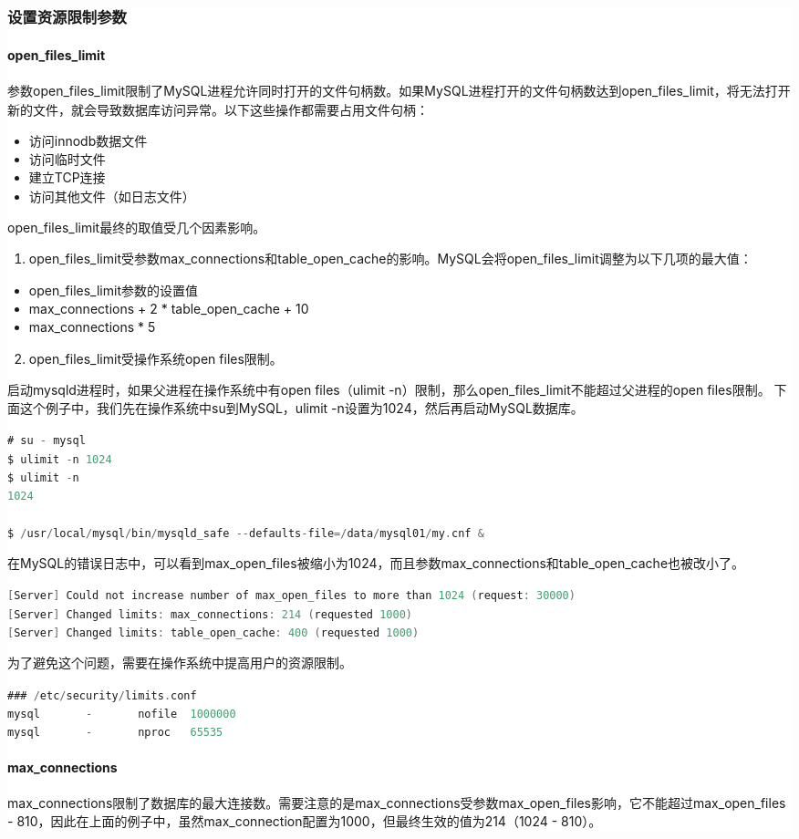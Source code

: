 ### 设置资源限制参数

#### open\_files\_limit

参数open\_files\_limit限制了MySQL进程允许同时打开的文件句柄数。如果MySQL进程打开的文件句柄数达到open\_files\_limit，将无法打开新的文件，就会导致数据库访问异常。以下这些操作都需要占用文件句柄：

- 访问innodb数据文件
- 访问临时文件
- 建立TCP连接
- 访问其他文件（如日志文件）

open\_files\_limit最终的取值受几个因素影响。

1. open\_files\_limit受参数max\_connections和table\_open\_cache的影响。MySQL会将open\_files\_limit调整为以下几项的最大值：

- open\_files\_limit参数的设置值
- max\_connections + 2 \* table\_open\_cache + 10
- max\_connections \* 5

2. open\_files\_limit受操作系统open files限制。

启动mysqld进程时，如果父进程在操作系统中有open files（ulimit -n）限制，那么open\_files\_limit不能超过父进程的open files限制。 下面这个例子中，我们先在操作系统中su到MySQL，ulimit -n设置为1024，然后再启动MySQL数据库。

```go
# su - mysql
$ ulimit -n 1024
$ ulimit -n
1024

$ /usr/local/mysql/bin/mysqld_safe --defaults-file=/data/mysql01/my.cnf &

```

在MySQL的错误日志中，可以看到max\_open\_files被缩小为1024，而且参数max\_connections和table\_open\_cache也被改小了。

```go
[Server] Could not increase number of max_open_files to more than 1024 (request: 30000)
[Server] Changed limits: max_connections: 214 (requested 1000)
[Server] Changed limits: table_open_cache: 400 (requested 1000)

```

为了避免这个问题，需要在操作系统中提高用户的资源限制。

```go
### /etc/security/limits.conf
mysql       -       nofile  1000000
mysql       -       nproc   65535

```

#### max\_connections

max\_connections限制了数据库的最大连接数。需要注意的是max\_connections受参数max\_open\_files影响，它不能超过max\_open\_files - 810，因此在上面的例子中，虽然max\_connection配置为1000，但最终生效的值为214（1024 - 810）。

